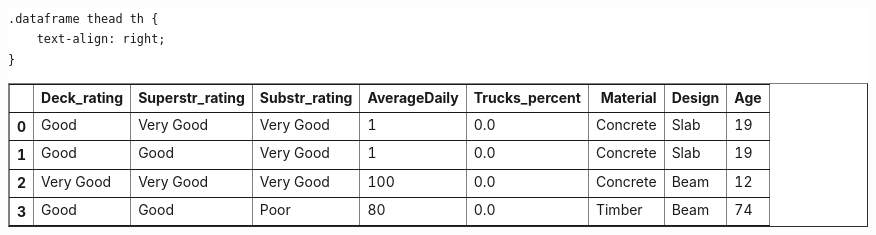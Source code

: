     .dataframe thead th {
        text-align: right;
    }
</style>
<table border="1" class="dataframe">
  <thead>
    <tr style="text-align: right;">
      <th></th>
      <th>Deck_rating</th>
      <th>Superstr_rating</th>
      <th>Substr_rating</th>
      <th>AverageDaily</th>
      <th>Trucks_percent</th>
      <th>Material</th>
      <th>Design</th>
      <th>Age</th>
    </tr>
  </thead>
  <tbody>
    <tr>
      <th>0</th>
      <td>Good</td>
      <td>Very Good</td>
      <td>Very Good</td>
      <td>1</td>
      <td>0.0</td>
      <td>Concrete</td>
      <td>Slab</td>
      <td>19</td>
    </tr>
    <tr>
      <th>1</th>
      <td>Good</td>
      <td>Good</td>
      <td>Very Good</td>
      <td>1</td>
      <td>0.0</td>
      <td>Concrete</td>
      <td>Slab</td>
      <td>19</td>
    </tr>
    <tr>
      <th>2</th>
      <td>Very Good</td>
      <td>Very Good</td>
      <td>Very Good</td>
      <td>100</td>
      <td>0.0</td>
      <td>Concrete</td>
      <td>Beam</td>
      <td>12</td>
    </tr>
    <tr>
      <th>3</th>
      <td>Good</td>
      <td>Good</td>
      <td>Poor</td>
      <td>80</td>
      <td>0.0</td>
      <td>Timber</td>
      <td>Beam</td>
      <td>74</td>
    </tr>
    <tr>